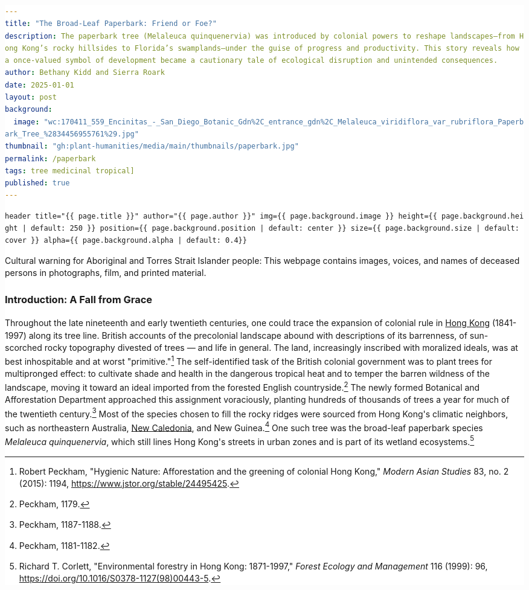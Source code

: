 ```yaml
---
title: "The Broad-Leaf Paperbark: Friend or Foe?"
description: The paperbark tree (Melaleuca quinquenervia) was introduced by colonial powers to reshape landscapes—from Hong Kong’s rocky hillsides to Florida’s swamplands—under the guise of progress and productivity. This story reveals how a once-valued symbol of development became a cautionary tale of ecological disruption and unintended consequences.
author: Bethany Kidd and Sierra Roark
date: 2025-01-01
layout: post
background:
  image: "wc:170411_559_Encinitas_-_San_Diego_Botanic_Gdn%2C_entrance_gdn%2C_Melaleuca_viridiflora_var_rubriflora_Paperbark_Tree_%2834456955761%29.jpg"
thumbnail: "gh:plant-humanities/media/main/thumbnails/paperbark.jpg"
permalink: /paperbark
tags: tree medicinal tropical]
published: true
---
```


`header title="{{ page.title }}" author="{{ page.author }}" img={{ page.background.image }} height={{ page.background.height | default: 250 }} position={{ page.background.position | default: center }} size={{ page.background.size | default: cover }} alpha={{ page.background.alpha | default: 0.4}}`

Cultural warning for Aboriginal and Torres Strait Islander people: This webpage contains images, voices, and names of deceased persons in photographs, film, and printed material.
<param ve-image 
	src="gh:plant-humanities/media/paperbark/Treebark_HongKong.jpg" 
	caption="Australian paperbark trees line a main road in Hong Kong. Hedda Morrison, 1946-1947"
	label="_Australian paperbark trees line a main road, New Territories, Hong Kong_, Hedda Morrison, 1946-1947" 
	description="_Melaleuca quinquinervia_ Lining a Road, Hong Kong"
	license="Unknown"
	fit="contain">

  
### Introduction: A Fall from Grace
Throughout the late nineteenth and early twentieth centuries, one could trace the expansion of colonial rule in [Hong Kong](Q1054923) (1841-1997) along its tree line. British accounts of the precolonial landscape abound with descriptions of its barrenness, of sun-scorched rocky topography divested of trees — and life in general. The land, increasingly inscribed with moralized ideals, was at best inhospitable and at worst "primitive."[^1] The self-identified task of the British colonial government was to plant trees for multipronged effect: to cultivate shade and health in the dangerous tropical heat and to temper the barren wildness of the landscape, moving it toward an ideal imported from the forested English countryside.[^2] The newly formed Botanical and Afforestation Department approached this assignment voraciously, planting hundreds of thousands of trees a year for much of the twentieth century.[^3] Most of the species chosen to fill the rocky ridges were sourced from Hong Kong's climatic neighbors, such as northeastern Australia, [New Caledonia](Q33788), and New Guinea.[^4] One such tree was the broad-leaf paperbark species *Melaleuca quinquenervia*, which still lines Hong Kong's streets in urban zones and is part of its wetland ecosystems.[^5]
<param ve-image 
	src="gh:plant-humanities/media/paperbark/Treebark_HongKong.jpg" 
	caption="Australian paperbark trees line a main road in Hong Kong. Hedda Morrison, 1946-1947"
	label="_Australian paperbark trees line a main road, New Territories, Hong Kong_, Hedda Morrison, 1946-1947" 
	description="_Melaleuca quinquinervia_ Lining a Road, Hong Kong [Date]"
	license="Unknown"
	fit="contain">


[^1]: Robert Peckham, "Hygienic Nature: Afforestation and the greening of colonial Hong Kong," *Modern Asian Studies* 83, no. 2 (2015): 1194, https://www.jstor.org/stable/24495425.
[^2]: Peckham, 1179.
[^3]: Peckham, 1187-1188.
[^4]: Peckham, 1181-1182.
[^5]: Richard T. Corlett, "Environmental forestry in Hong Kong: 1871-1997," *Forest Ecology and Management* 116 (1999): 96, https://doi.org/10.1016/S0378-1127(98)00443-5.
[^6]: *Everglades of the Peninsula of Florida*, United States, Congress, Senate, Committee on Public Lands, August 1848, 30th Congress, 1st Session.
[^7]: C.E. Turner, T.D. Center, D.W. Burrows, and G.R. Buckingham, "Ecology and management of _Melaleuca quinquenervia_, and invader of wetlands in Florida, U.S.A.," *Wetlands Ecology and Management* 5 (1998): 167, https://doi.org/10.1023/A:1008205122757. 
[^8]: Allen F. Dray, Bradley C. Bennett, and Ted D. Center, "Invasion History of *Melaleuca quinquenervia* (Cav.) S. T. Blake in Florida," *Castanea* 3, no. 71 (2006): 210-225, https://doi.org/10.2179/05-27.1.
[^9]: Bob French, "Melaleuca Misery," *South Florida Sun-Sentinel*, May 20, 1994, https://www.sun-sentinel.com/news/fl-xpm-1994-05-20-9405190232-story.html.
[^10]: Bob French, "Shrine Shades Tree from Foes' Wrath Despite Ordinance, Grandaddy Melaleuca is Safe from Destruction," *South Florida Sun-Sentinel*, April 15, 1991, https://www.sun-sentinel.com/news/fl-xpm-1991-04-15-9101190220-story.html.
[^11]: French, "Melaleuca Misery."
[^12]: Jonathan Silvertown, *Demons in Eden: The Paradox of Plant Diversity* (Chicago: University of Chicago Press, 2008), 102.
[^13]: H.C.D. De Wit, "In Memory of G. E. Rumphius (1702-1952)," *Taxon* 1, no. 7 (1952): 101, https://doi.org/10.2307/1217885.
[^14]: Georg Eberhard Rumphius, *Herbarium Amboinense, plurimas conplectens arbores, frutices, herbas, plantas terrestres & aquaticas, quae in Amboina, et adjacentibus reperiuntur insulis*, Volume 2, trans. Joannes Burmannus (Amstelaedami: Apud Fransicum Changuion, Joannem Catuffe, Hermannum Uytwerf, 1741-1750), 72-74.
[^15]: Peter Carey, *Parrot and Oliver in America* (New York: Knopf, 2010), 276. 
[^16]: Antonio José Cavanilles, *Icones et descriptiones plantarum, quæ aut sponte in hispania crescunt, volumen IV* (Matriti: Ex Regia Typographia, 1797-1798), 19.
[^17]: Stanley Thatcher Blake, "A revision of *Melaleuca leucadendron* and its allies (Myrtaceae)," *Contributions from the Queensland Herbarium* 1 (1968): 30.
[^18]: "Banks' Florilegium," Museum of New Zealand/ Te Papa Tongarewa, https://collections.tepapa.govt.nz/topic/576.
[^19]: Brett Baker, "Ethnobiological Classification and the environment in Northern Australia," in *Mental States Volume 2: Language and Cognitive Structure*, ed. Andrea C. Schalley and Drew Khelntzos (Philadelphia: John Benjamins, 2007), 244-246; Nicholas Evans, "Head Classes and Agreement Classes in the Mayali Dialect Chain," in *Nominal Classification in Aboriginal Australia*, ed. Mark Harvey and Nicholas Reid (Philadelphia: John Benjamins, 1997), 132; Nicholas Evans, Dunstan Brown, and Greville G Corbett, "The Semantics of Gender in Mayali: Partially Parallel Systems and Formal Implementation," *Language* 78, no. 1 (2002): 149.
[^20]: J. H. Maiden, *The Forest Flora of New South Wales, Vol. 1* (Sydney: Government Printer, 1904). 
[^21]: "Chapter 90-313 Committee Substitute for House Bill No. 2273," Florida State, Legislature, July 3, 1990, https://sb.flleg.gov/nxt/gateway.dll/Laws/lf1990/chapters%2090-301%20-%2090-325/ch_90-313.htm?f=templates$fn=document-frameset.htm$3.0; John J. Stablein, Gerald A. Bucholtz, and Richard F. Lockey, "Melaleuca Tree and Respiratory Disease," *Annals of Allergy, Asthma, & Immunology* 89, no. 5 (2002): 523-530, https://doi.org/10.1016/S1081-1206(10)62092-3.
[^22]: Richard Kerkhove and Cathy Keys, "Australian Settler Bush Huts and Indigenous Bark-Strippers: Origins and Influences," *Queensland Review* 27, no. 1 (2002): 4; Constance C. Petrie, *Tom Petrie’s Reminiscences of Early Queensland* (Sydney: Angus and Robertson, 1904), 100.
[^23]: Kerkhove and Keys, 6.
[^24]: Mudrooroo Nyoongah, *Aboriginal Mythology* (London: M. Thorsons, 1994), 14-15.
[^25]: Scott Nind, "Description of the Natives of King George’s Sound (Swan River Colony) and Adjoining Country," *The Journal of Royal Geographical Society of London* 1 (1831): 21-51, https://doi.org/10.2307/1797657.
[^26]: A. B. and J. W Cribbs, *Useful Wild Plants in Australia* (William Collins: Sydney, 1981).
[^27]: Sarah Ireland, "Paperbark and Pinard: A Cultural and Historical Exploration of Female Reproduction in One Remote Northern-Australian Aboriginal Town" (PhD diss., Charles Darwin University, 2015), 254; Sarah Ireland, Suxanne Belton, Ann McGrath, Sherry Saggers, and Concepta Wulili Narjic, "Paperbark and Pinard: A Historical Account of Maternity Care in One Remote Australian Aboriginal Town," *Women and Birth* 28, no. 4 (2015): 295, https://doi.org/10.1016/j.wombi.2015.06.002.
[^28]: Oodgeroo Noonuccal, "Poems," *Kunapipi* 10, no. 1 (1988), https://ro.uow.edu.au/kunapipi/vol10/iss1/5.
[^29]: Will Steffen, A. A. Burbidge, L. Hughes, R. Kitching, D. Lindenmayer, W. Musgrave, M. S. Smith, and P. A. Werner, *Australia’s Biodiversity and Climate Change* (Clayton, Australia: CSIRO Publishing, 2010).
[^30]: Michael-Shawn Fletcher, Tegan Hall, and Andreas Nicholas Alexandra, "The loss of an indigenous constructed landscape following British invasion of Australia: An insight into the deep human imprint on the Australian landscape," *Ambio* 50 (2021): 138–149, https://doi.org/10.1007%2Fs13280-020-01339-3.
[^31]: Steffen, et al., *Australia’s Biodiversity and Climate Change*.
[^32]: Matthew D. Hurteau and Christine Wiedinmyer, "Prescribed fire as a means of reducing forest carbon emissions in the Western United States," *Environmental Science and Technology* 44, no. 6 (2010): 1926-1932, https://pubs.acs.org/doi/10.1021/es902455e.
[^33]: "Ngarrindjeri Engagement," Department for Environment and Water, Government of South Australia, accessed August 6, 2022, https://www.environment.sa.gov.au/topics/river-murray/improving-river-health/coorong-lower-lakes-murray-mouth/recovery-project/ngarrindjeri-engagement.
[^34]: Alicia McCumstie, "International Bush Renewal Effort," *Central Coast Express Advocate*, December 10, 2010. 
[^35]: George F. Meskimen, "A Silvical Study of the Melaleuca Tree in South Florida" (PhD diss., University of Florida, 1962), 12-13; Allen F. Dray, Bradley C. Bennett, and Ted D. Center, "Invasion History of *Melaleuca quinquenervia* (Cav.) S. T. Blake in Florida," *Castanea* 3, no. 71 (2006): 221-222, https://doi.org/10.2179/05-27.1.
[^36]: Katherine Carter-Finn, Alan W. Hodges, Donna J. Lee, and Michael T. Olexa, "The History and Economics of Melaleuca Management in South Florida: FE670/FE670,11/2006," *EDIS* 2006, no. 24 (2006): 2.
[^37]: C.E. Turner, et al., "Ecology and management of _Melaleuca quinquenervia_, and invader of wetlands in Florida, U.S.A.," 167. 
[^38]: John Tibby, et al., "Carbon isotope discrimination in leaves of the broad-leaved paperbark tree, *Melaleuca quinquenervia*, as a tool for quantifying past tropical and subtropical rainfall," *Global Change Biology* 22, no. 10 (2016): 3474-3486, https://doi.org/10.1111/gcb.13277.
[^39]: Turner, et al., "Ecology and management of _Melaleuca quinquenervia_, and invader of wetlands in Florida, U.S.A.," 171.
[^40]: Turner, et al., 167-168.  
[^41]: Turner, et al., 168.
[^42]: Turner, et al., 171-172.
[^43]: Mireya Navarro, "U.S. Dispatches an Army of Tree-Hungry Beetles to Fight Everglades Menace," *The New York Times*, May 4, 1997, https://www.nytimes.com/1997/05/04/us/us-dispatches-an-army-of-tree-hungry-beetles-to-fight-everglades-menace.html; Ted D. Center, et al., "Biological control of _Melaleuca quinquenervia_: an Everglades invader," *BioControl* 57 (2011), 158, https://doi.org/10.1007/s10526-011-9390-6.
[^44]: Navarro, 157-158. 
[^45]: Tim Low, *Feral Future: The Untold Story of Australia's Exotic Invaders* (Chicago: University of Chicago Press, 2002), 168-170. 
[^46]: Edward Lowry, et al., "Biological invasions: a field synopsis, systematic review, and database of the literature," *Ecology and Evolution* 3, no. 1 (2013): 184, 186, https://doi.org/10.1002/ece3.431.
[^47]: *Harmful non-indigenous species in the U.S.: hearings before the Committee on Governmental Affairs*, United States, Congress, Senate, Committee on Governmental Affairs, March 1994, 103rd Congress, 2nd Session.
[^48]: *About the Council, National Invasive Species Council*, United States, Department of the Interior, 2022, accessed August 9 2022, https://www.doi.gov/invasivespecies/about-nisc. 
[^49]: Stephen Jay Gould, "An Evolutionary Perspective on Strengths, Fallacies, and Confusions in the Concept of Native Plants," in *Nature and Ideology: Nature and Garden Design in the Twentieth Century*, ed. Joachim Wolschke-Bulmahn (Cambridge, MA: Harvard University Press, 1997), 11.
[^50]: Joachim Wolschke-Bulmahn, "The Search for ‘Ecological Goodness’ among Garden Historians," in *Perspectives on Garden Histories*, ed. Michel Conan (Washington, DC: Dumbarton Oaks Research Library and Collection, 1999), 161-180; Gert Gröning, "The Native Plant Enthusiasm: Ecological Panacea or Xenophobia?," *Landscape Research* 28, no. 1 (2010): 75-88.
[^51]: Turner, et al., "Ecology and management of _Melaleuca quinquenervia_, and invader of wetlands in Florida, U.S.A.," 171.
[^52]: Turner, et al., 170. 